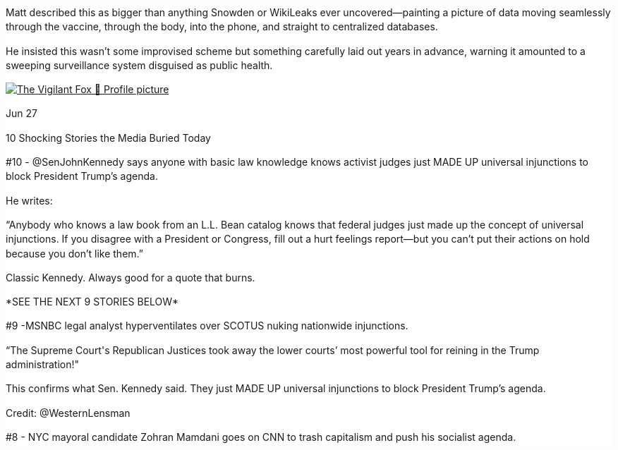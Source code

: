 Matt described this as bigger than anything Snowden or WikiLeaks ever uncovered—painting a picture of data moving seamlessly through the vaccine, through the body, into the phone, and straight to centralized databases.  
  
He insisted this wasn’t some improvised scheme but something carefully laid out years in advance, warning it amounted to a sweeping surveillance system disguised as public health.<video controls=""><source src="https://video.twimg.com/amplify_video/1938758289870721024/pl/r55GEUHwN-LiOgPH.m3u8?v=44c&amp;container=fmp4" type="application/x-mpegURL"><br><source src="https://video.twimg.com/amplify_video/1938758289870721024/vid/avc1/480x270/HEZ-vZ21BQWqbR6b.mp4" type="video/mp4"><br><source src="https://video.twimg.com/amplify_video/1938758289870721024/vid/avc1/640x360/ebKwFbI9I2-_2-xv.mp4" type="video/mp4"><br><source src="https://video.twimg.com/amplify_video/1938758289870721024/vid/avc1/1280x720/ymBkfe4TkXN03VdR.mp4" type="video/mp4"></video>

[![The Vigilant Fox 🦊 Profile picture](https://pbs.twimg.com/profile_images/1863608157525696512/D4dr-CAV_bigger.jpg)](https://threadreaderapp.com/user/VigilantFox)

Jun 27

10 Shocking Stories the Media Buried Today  
  
#10 - @SenJohnKennedy says anyone with basic law knowledge knows activist judges just MADE UP universal injunctions to block President Trump’s agenda.  
  
He writes:  
  
“Anybody who knows a law book from an L.L. Bean catalog knows that federal judges just made up the concept of universal injunctions. If you disagree with a President or Congress, fill out a hurt feelings report—but you can’t put their actions on hold because you don’t like them.”  
  
Classic Kennedy. Always good for a quote that burns.  
  
\*SEE THE NEXT 9 STORIES BELOW\* <video controls=""><source src="https://video.twimg.com/amplify_video/1938737153384534016/pl/pAslMeW7-HWLmztf.m3u8?v=061&amp;container=fmp4" type="application/x-mpegURL"><br><source src="https://video.twimg.com/amplify_video/1938737153384534016/vid/avc1/480x270/65ItT5Tttc9tCRFx.mp4" type="video/mp4"><br><source src="https://video.twimg.com/amplify_video/1938737153384534016/vid/avc1/640x360/hbrE29tjRWhhNXaH.mp4" type="video/mp4"><br><source src="https://video.twimg.com/amplify_video/1938737153384534016/vid/avc1/1920x1080/9HN63x_CeqzR8i5I.mp4" type="video/mp4"><br><source src="https://video.twimg.com/amplify_video/1938737153384534016/vid/avc1/1280x720/0tQyuZODMrYsqyE8.mp4" type="video/mp4"></video>

#9 -MSNBC legal analyst hyperventilates over SCOTUS nuking nationwide injunctions.  
  
“The Supreme Court's Republican Justices took away the lower courts’ most powerful tool for reining in the Trump administration!"  
  
This confirms what Sen. Kennedy said. They just MADE UP universal injunctions to block President Trump’s agenda.  
  
Credit: @WesternLensman <video controls=""><source src="https://video.twimg.com/amplify_video/1938739220685754368/pl/SVb3wKQhsQIfllvW.m3u8?v=926&amp;container=fmp4" type="application/x-mpegURL"><br><source src="https://video.twimg.com/amplify_video/1938739220685754368/vid/avc1/480x270/IaZXA4KjbhtYF7ZE.mp4" type="video/mp4"><br><source src="https://video.twimg.com/amplify_video/1938739220685754368/vid/avc1/640x360/2j1aonzNVC6fBPHM.mp4" type="video/mp4"><br><source src="https://video.twimg.com/amplify_video/1938739220685754368/vid/avc1/1280x720/PW2FPp47X4k64H1j.mp4" type="video/mp4"></video>

#8 - NYC mayoral candidate Zohran Mamdani goes on CNN to trash capitalism and push his socialist agenda.  
  